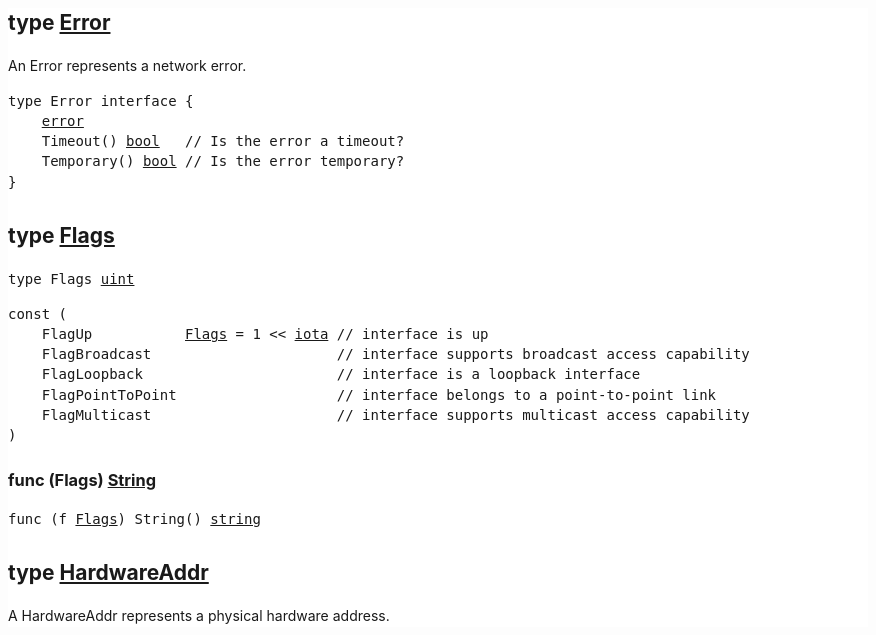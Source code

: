 


## <a id="Error">type</a> [Error](https://golang.org/src/net/net.go?s=13212:13333#L384)
An Error represents a network error.


<pre>type Error interface {
    <a href="/pkg/builtin/#error">error</a>
    Timeout() <a href="/pkg/builtin/#bool">bool</a>   <span class="comment">// Is the error a timeout?</span>
    Temporary() <a href="/pkg/builtin/#bool">bool</a> <span class="comment">// Is the error temporary?</span>
}</pre>











## <a id="Flags">type</a> [Flags](https://golang.org/src/net/interface.go?s=1342:1357#L28)

<pre>type Flags <a href="/pkg/builtin/#uint">uint</a></pre>



<pre>const (
    <span id="FlagUp">FlagUp</span>           <a href="#Flags">Flags</a> = 1 &lt;&lt; <a href="/pkg/builtin/#iota">iota</a> <span class="comment">// interface is up</span>
    <span id="FlagBroadcast">FlagBroadcast</span>                      <span class="comment">// interface supports broadcast access capability</span>
    <span id="FlagLoopback">FlagLoopback</span>                       <span class="comment">// interface is a loopback interface</span>
    <span id="FlagPointToPoint">FlagPointToPoint</span>                   <span class="comment">// interface belongs to a point-to-point link</span>
    <span id="FlagMulticast">FlagMulticast</span>                      <span class="comment">// interface supports multicast access capability</span>
)</pre>









### <a id="Flags.String">func</a> (Flags) [String](https://golang.org/src/net/interface.go?s=1846:1876#L46)
<pre>func (f <a href="#Flags">Flags</a>) String() <a href="/pkg/builtin/#string">string</a></pre>



## <a id="HardwareAddr">type</a> [HardwareAddr](https://golang.org/src/net/mac.go?s=268:292#L1)
A HardwareAddr represents a physical hardware address.
